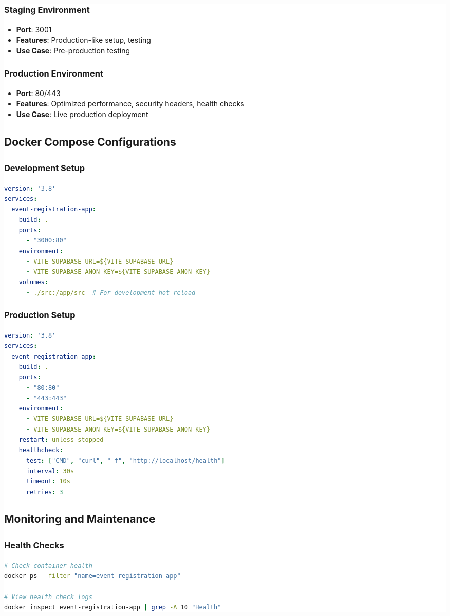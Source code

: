### Staging Environment
- **Port**: 3001
- **Features**: Production-like setup, testing
- **Use Case**: Pre-production testing

### Production Environment
- **Port**: 80/443
- **Features**: Optimized performance, security headers, health checks
- **Use Case**: Live production deployment

## Docker Compose Configurations

### Development Setup
```yaml
version: '3.8'
services:
  event-registration-app:
    build: .
    ports:
      - "3000:80"
    environment:
      - VITE_SUPABASE_URL=${VITE_SUPABASE_URL}
      - VITE_SUPABASE_ANON_KEY=${VITE_SUPABASE_ANON_KEY}
    volumes:
      - ./src:/app/src  # For development hot reload
```

### Production Setup
```yaml
version: '3.8'
services:
  event-registration-app:
    build: .
    ports:
      - "80:80"
      - "443:443"
    environment:
      - VITE_SUPABASE_URL=${VITE_SUPABASE_URL}
      - VITE_SUPABASE_ANON_KEY=${VITE_SUPABASE_ANON_KEY}
    restart: unless-stopped
    healthcheck:
      test: ["CMD", "curl", "-f", "http://localhost/health"]
      interval: 30s
      timeout: 10s
      retries: 3
```

## Monitoring and Maintenance

### Health Checks
```bash
# Check container health
docker ps --filter "name=event-registration-app"

# View health check logs
docker inspect event-registration-app | grep -A 10 "Health"
```
